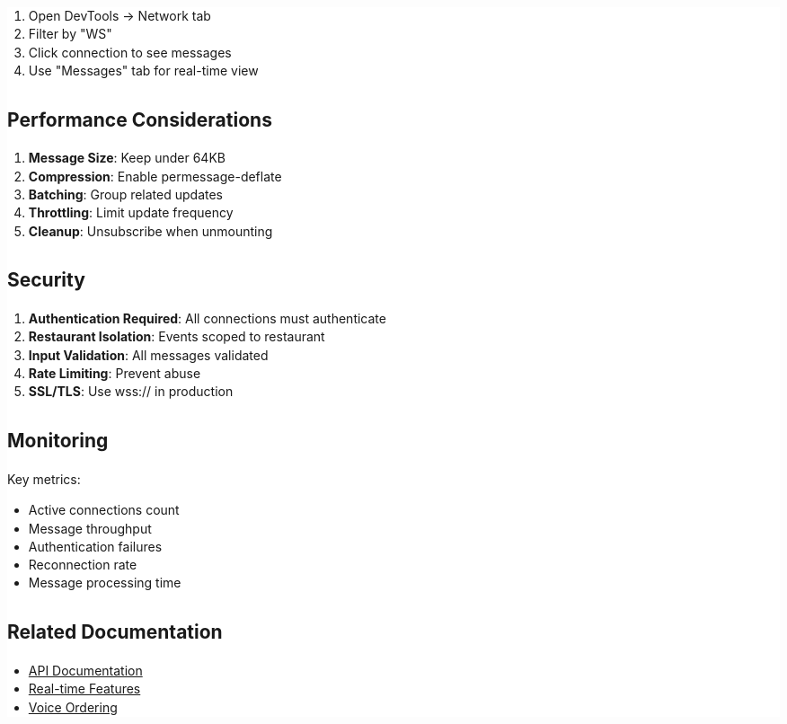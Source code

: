 1. Open DevTools → Network tab
2. Filter by "WS"
3. Click connection to see messages
4. Use "Messages" tab for real-time view

## Performance Considerations

1. **Message Size**: Keep under 64KB
2. **Compression**: Enable permessage-deflate
3. **Batching**: Group related updates
4. **Throttling**: Limit update frequency
5. **Cleanup**: Unsubscribe when unmounting

## Security

1. **Authentication Required**: All connections must authenticate
2. **Restaurant Isolation**: Events scoped to restaurant
3. **Input Validation**: All messages validated
4. **Rate Limiting**: Prevent abuse
5. **SSL/TLS**: Use wss:// in production

## Monitoring

Key metrics:
- Active connections count
- Message throughput
- Authentication failures
- Reconnection rate
- Message processing time

## Related Documentation

- [API Documentation](api/README.md)
- [Real-time Features](ORDER_FLOW.md)
- [Voice Ordering](voice/VOICE_ORDERING_EXPLAINED.md)
